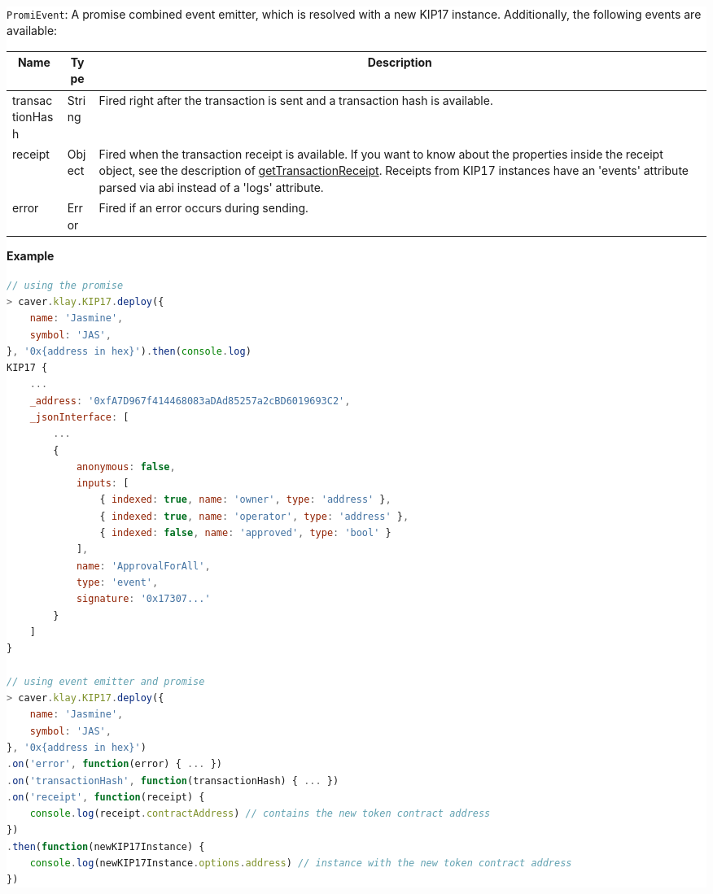 `PromiEvent`: A promise combined event emitter, which is resolved with a new KIP17 instance. Additionally, the following events are available:

| Name | Type | Description |
| --- | --- | --- |
| transactionHash | String | Fired right after the transaction is sent and a transaction hash is available. |
| receipt | Object | Fired when the transaction receipt is available. If you want to know about the properties inside the receipt object, see the description of [getTransactionReceipt](./caver.klay/transaction.md#gettransactionreceipt). Receipts from KIP17 instances have an 'events' attribute parsed via abi instead of a 'logs' attribute. |
| error | Error | Fired if an error occurs during sending. |

**Example**

```javascript
// using the promise
> caver.klay.KIP17.deploy({
    name: 'Jasmine',
    symbol: 'JAS',
}, '0x{address in hex}').then(console.log)
KIP17 {
	...
	_address: '0xfA7D967f414468083aDAd85257a2cBD6019693C2',
	_jsonInterface: [
		...
		{
			anonymous: false,
			inputs: [
				{ indexed: true, name: 'owner', type: 'address' },
     			{ indexed: true, name: 'operator', type: 'address' },
     			{ indexed: false, name: 'approved', type: 'bool' }
			],
			name: 'ApprovalForAll',
			type: 'event',
			signature: '0x17307...'
		}
	] 
}

// using event emitter and promise
> caver.klay.KIP17.deploy({
    name: 'Jasmine',
    symbol: 'JAS',
}, '0x{address in hex}')
.on('error', function(error) { ... })
.on('transactionHash', function(transactionHash) { ... })
.on('receipt', function(receipt) {
	console.log(receipt.contractAddress) // contains the new token contract address
})
.then(function(newKIP17Instance) {
	console.log(newKIP17Instance.options.address) // instance with the new token contract address
})
```
